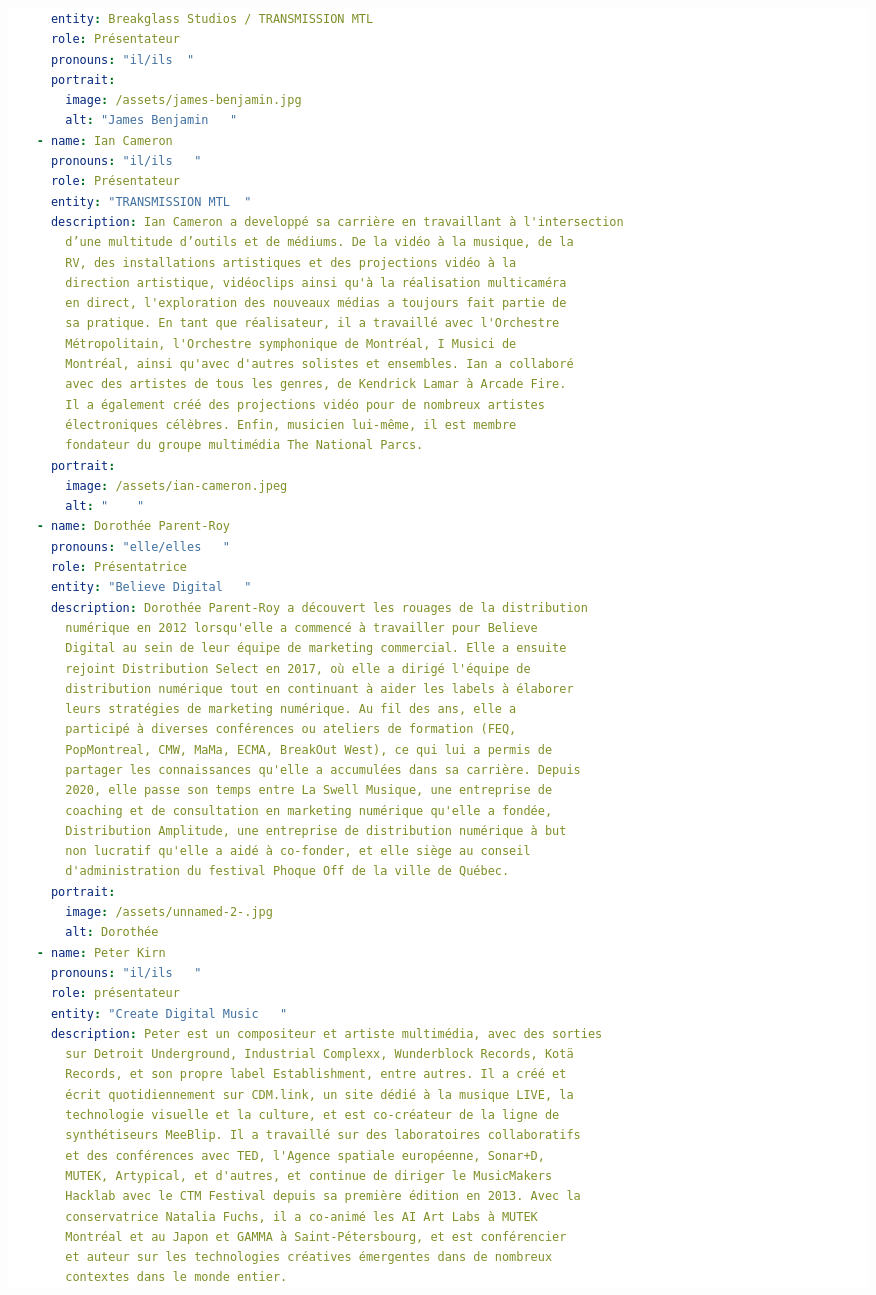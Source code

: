 ```yaml
      entity: Breakglass Studios / TRANSMISSION MTL
      role: Présentateur
      pronouns: "il/ils  "
      portrait:
        image: /assets/james-benjamin.jpg
        alt: "James Benjamin   "
    - name: Ian Cameron
      pronouns: "il/ils   "
      role: Présentateur
      entity: "TRANSMISSION MTL  "
      description: Ian Cameron a developpé sa carrière en travaillant à l'intersection
        d’une multitude d’outils et de médiums. De la vidéo à la musique, de la
        RV, des installations artistiques et des projections vidéo à la
        direction artistique, vidéoclips ainsi qu'à la réalisation multicaméra
        en direct, l'exploration des nouveaux médias a toujours fait partie de
        sa pratique. En tant que réalisateur, il a travaillé avec l'Orchestre
        Métropolitain, l'Orchestre symphonique de Montréal, I Musici de
        Montréal, ainsi qu'avec d'autres solistes et ensembles. Ian a collaboré
        avec des artistes de tous les genres, de Kendrick Lamar à Arcade Fire.
        Il a également créé des projections vidéo pour de nombreux artistes
        électroniques célèbres. Enfin, musicien lui-même, il est membre
        fondateur du groupe multimédia The National Parcs.
      portrait:
        image: /assets/ian-cameron.jpeg
        alt: "    "
    - name: Dorothée Parent-Roy
      pronouns: "elle/elles   "
      role: Présentatrice
      entity: "Believe Digital   "
      description: Dorothée Parent-Roy a découvert les rouages de la distribution
        numérique en 2012 lorsqu'elle a commencé à travailler pour Believe
        Digital au sein de leur équipe de marketing commercial. Elle a ensuite
        rejoint Distribution Select en 2017, où elle a dirigé l'équipe de
        distribution numérique tout en continuant à aider les labels à élaborer
        leurs stratégies de marketing numérique. Au fil des ans, elle a
        participé à diverses conférences ou ateliers de formation (FEQ,
        PopMontreal, CMW, MaMa, ECMA, BreakOut West), ce qui lui a permis de
        partager les connaissances qu'elle a accumulées dans sa carrière. Depuis
        2020, elle passe son temps entre La Swell Musique, une entreprise de
        coaching et de consultation en marketing numérique qu'elle a fondée,
        Distribution Amplitude, une entreprise de distribution numérique à but
        non lucratif qu'elle a aidé à co-fonder, et elle siège au conseil
        d'administration du festival Phoque Off de la ville de Québec.
      portrait:
        image: /assets/unnamed-2-.jpg
        alt: Dorothée
    - name: Peter Kirn
      pronouns: "il/ils   "
      role: présentateur
      entity: "Create Digital Music   "
      description: Peter est un compositeur et artiste multimédia, avec des sorties
        sur Detroit Underground, Industrial Complexx, Wunderblock Records, Kotä
        Records, et son propre label Establishment, entre autres. Il a créé et
        écrit quotidiennement sur CDM.link, un site dédié à la musique LIVE, la
        technologie visuelle et la culture, et est co-créateur de la ligne de
        synthétiseurs MeeBlip. Il a travaillé sur des laboratoires collaboratifs
        et des conférences avec TED, l'Agence spatiale européenne, Sonar+D,
        MUTEK, Artypical, et d'autres, et continue de diriger le MusicMakers
        Hacklab avec le CTM Festival depuis sa première édition en 2013. Avec la
        conservatrice Natalia Fuchs, il a co-animé les AI Art Labs à MUTEK
        Montréal et au Japon et GAMMA à Saint-Pétersbourg, et est conférencier
        et auteur sur les technologies créatives émergentes dans de nombreux
        contextes dans le monde entier.
```